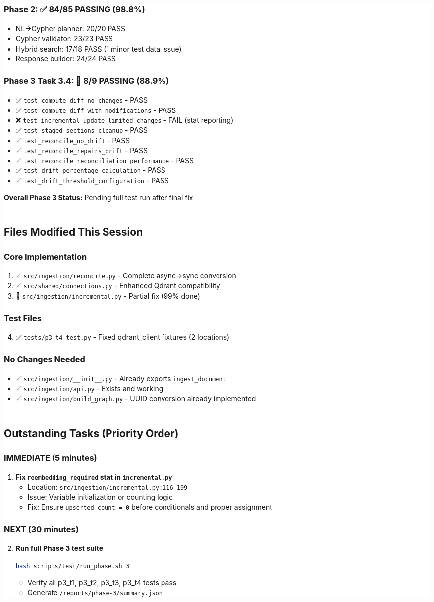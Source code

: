 ### Phase 2: ✅ 84/85 PASSING (98.8%)
- NL→Cypher planner: 20/20 PASS
- Cypher validator: 23/23 PASS
- Hybrid search: 17/18 PASS (1 minor test data issue)
- Response builder: 24/24 PASS

### Phase 3 Task 3.4: 🔄 8/9 PASSING (88.9%)
- ✅ `test_compute_diff_no_changes` - PASS
- ✅ `test_compute_diff_with_modifications` - PASS
- ❌ `test_incremental_update_limited_changes` - FAIL (stat reporting)
- ✅ `test_staged_sections_cleanup` - PASS
- ✅ `test_reconcile_no_drift` - PASS
- ✅ `test_reconcile_repairs_drift` - PASS
- ✅ `test_reconcile_reconciliation_performance` - PASS
- ✅ `test_drift_percentage_calculation` - PASS
- ✅ `test_drift_threshold_configuration` - PASS

**Overall Phase 3 Status:** Pending full test run after final fix

---

## Files Modified This Session

### Core Implementation
1. ✅ `src/ingestion/reconcile.py` - Complete async→sync conversion
2. ✅ `src/shared/connections.py` - Enhanced Qdrant compatibility
3. 🔄 `src/ingestion/incremental.py` - Partial fix (99% done)

### Test Files
4. ✅ `tests/p3_t4_test.py` - Fixed qdrant_client fixtures (2 locations)

### No Changes Needed
- ✅ `src/ingestion/__init__.py` - Already exports `ingest_document`
- ✅ `src/ingestion/api.py` - Exists and working
- ✅ `src/ingestion/build_graph.py` - UUID conversion already implemented

---

## Outstanding Tasks (Priority Order)

### IMMEDIATE (5 minutes)
1. **Fix `reembedding_required` stat in `incremental.py`**
   - Location: `src/ingestion/incremental.py:116-199`
   - Issue: Variable initialization or counting logic
   - Fix: Ensure `upserted_count = 0` before conditionals and proper assignment

### NEXT (30 minutes)
2. **Run full Phase 3 test suite**
   ```bash
   bash scripts/test/run_phase.sh 3
   ```
   - Verify all p3_t1, p3_t2, p3_t3, p3_t4 tests pass
   - Generate `/reports/phase-3/summary.json`
